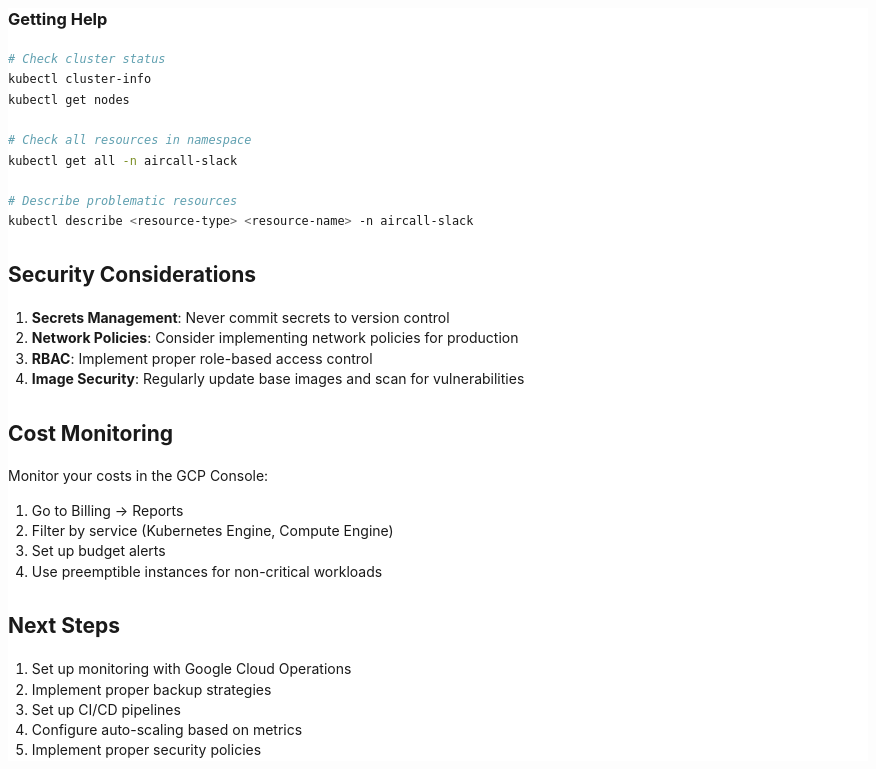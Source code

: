 ### Getting Help

```bash
# Check cluster status
kubectl cluster-info
kubectl get nodes

# Check all resources in namespace
kubectl get all -n aircall-slack

# Describe problematic resources
kubectl describe <resource-type> <resource-name> -n aircall-slack
```

## Security Considerations

1. **Secrets Management**: Never commit secrets to version control
2. **Network Policies**: Consider implementing network policies for production
3. **RBAC**: Implement proper role-based access control
4. **Image Security**: Regularly update base images and scan for vulnerabilities

## Cost Monitoring

Monitor your costs in the GCP Console:
1. Go to Billing → Reports
2. Filter by service (Kubernetes Engine, Compute Engine)
3. Set up budget alerts
4. Use preemptible instances for non-critical workloads

## Next Steps

1. Set up monitoring with Google Cloud Operations
2. Implement proper backup strategies
3. Set up CI/CD pipelines
4. Configure auto-scaling based on metrics
5. Implement proper security policies
